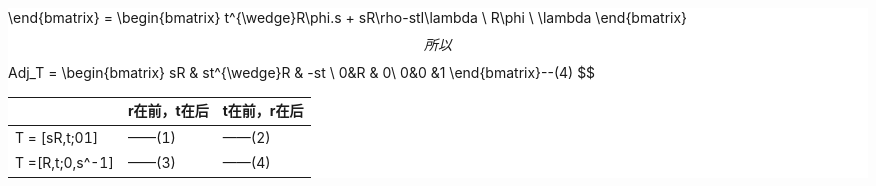 \end{bmatrix} = \begin{bmatrix}
 t^{\wedge}R\phi.s + sR\rho-stI\lambda \\
R\phi 
\\ \lambda
\end{bmatrix}
$$
所以
$$
Adj_T = \begin{bmatrix}
sR & st^{\wedge}R & -st \\ 
0&R  & 0\\ 
 0&0  &1 
\end{bmatrix}--(4)
$$




|                 | r在前，t在后 | t在前，r在后 |
| --------------- | ------------ | ------------ |
| T = [sR,t;01]   | ——(1)        | ——(2)        |
| T =[R,t;0,s^-1] | ——(3)        | ——(4)        |







### 